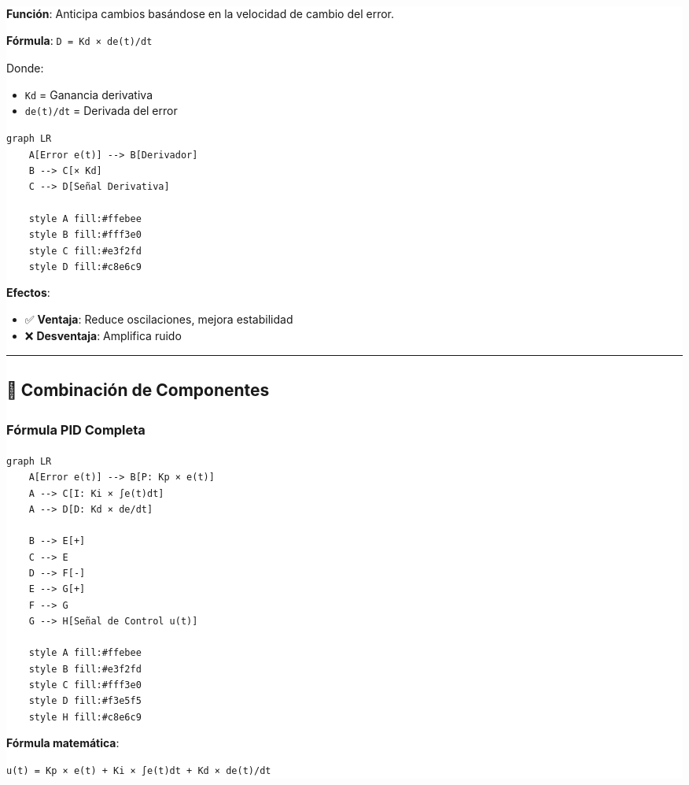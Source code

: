 **Función**: Anticipa cambios basándose en la velocidad de cambio del error.

**Fórmula**: `D = Kd × de(t)/dt`

Donde:
- `Kd` = Ganancia derivativa
- `de(t)/dt` = Derivada del error

```mermaid
graph LR
    A[Error e(t)] --> B[Derivador]
    B --> C[× Kd]
    C --> D[Señal Derivativa]
    
    style A fill:#ffebee
    style B fill:#fff3e0
    style C fill:#e3f2fd
    style D fill:#c8e6c9
```

**Efectos**:
- ✅ **Ventaja**: Reduce oscilaciones, mejora estabilidad
- ❌ **Desventaja**: Amplifica ruido

---

## 🔄 Combinación de Componentes

### Fórmula PID Completa

```mermaid
graph LR
    A[Error e(t)] --> B[P: Kp × e(t)]
    A --> C[I: Ki × ∫e(t)dt]
    A --> D[D: Kd × de/dt]
    
    B --> E[+]
    C --> E
    D --> F[-]
    E --> G[+]
    F --> G
    G --> H[Señal de Control u(t)]
    
    style A fill:#ffebee
    style B fill:#e3f2fd
    style C fill:#fff3e0
    style D fill:#f3e5f5
    style H fill:#c8e6c9
```

**Fórmula matemática**:
```
u(t) = Kp × e(t) + Ki × ∫e(t)dt + Kd × de(t)/dt
```
